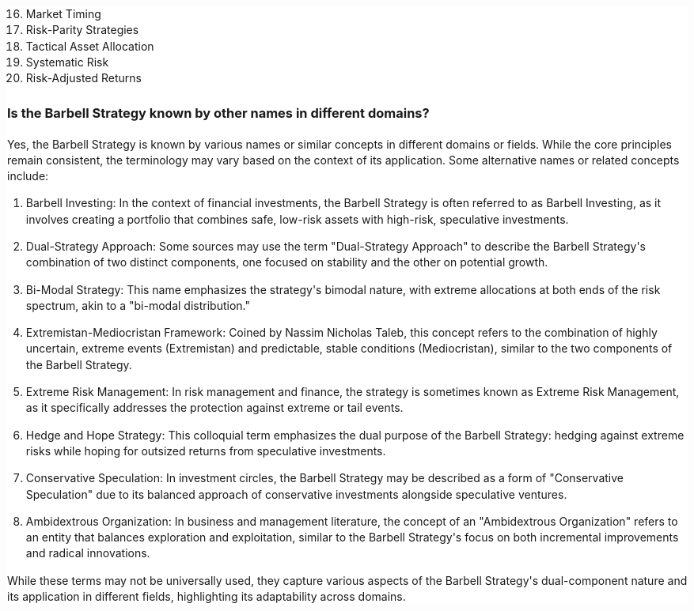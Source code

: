 16. Market Timing
17. Risk-Parity Strategies
18. Tactical Asset Allocation
19. Systematic Risk
20. Risk-Adjusted Returns

### Is the Barbell Strategy known by other names in different domains?

Yes, the Barbell Strategy is known by various names or similar concepts in different domains or fields. While the core principles remain consistent, the terminology may vary based on the context of its application. Some alternative names or related concepts include:

1. Barbell Investing: In the context of financial investments, the Barbell Strategy is often referred to as Barbell Investing, as it involves creating a portfolio that combines safe, low-risk assets with high-risk, speculative investments.

2. Dual-Strategy Approach: Some sources may use the term "Dual-Strategy Approach" to describe the Barbell Strategy's combination of two distinct components, one focused on stability and the other on potential growth.

3. Bi-Modal Strategy: This name emphasizes the strategy's bimodal nature, with extreme allocations at both ends of the risk spectrum, akin to a "bi-modal distribution."

4. Extremistan-Mediocristan Framework: Coined by Nassim Nicholas Taleb, this concept refers to the combination of highly uncertain, extreme events (Extremistan) and predictable, stable conditions (Mediocristan), similar to the two components of the Barbell Strategy.

5. Extreme Risk Management: In risk management and finance, the strategy is sometimes known as Extreme Risk Management, as it specifically addresses the protection against extreme or tail events.

6. Hedge and Hope Strategy: This colloquial term emphasizes the dual purpose of the Barbell Strategy: hedging against extreme risks while hoping for outsized returns from speculative investments.

7. Conservative Speculation: In investment circles, the Barbell Strategy may be described as a form of "Conservative Speculation" due to its balanced approach of conservative investments alongside speculative ventures.

8. Ambidextrous Organization: In business and management literature, the concept of an "Ambidextrous Organization" refers to an entity that balances exploration and exploitation, similar to the Barbell Strategy's focus on both incremental improvements and radical innovations.

While these terms may not be universally used, they capture various aspects of the Barbell Strategy's dual-component nature and its application in different fields, highlighting its adaptability across domains.

